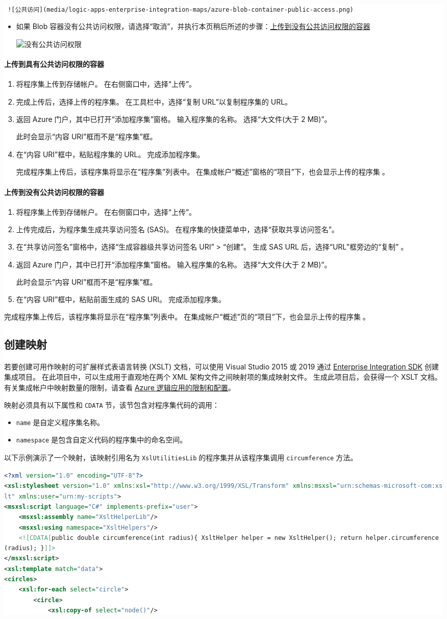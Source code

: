      ![公共访问](media/logic-apps-enterprise-integration-maps/azure-blob-container-public-access.png)

   * 如果 Blob 容器没有公共访问权限，请选择“取消”，并执行本页稍后所述的步骤：[上传到没有公共访问权限的容器](#no-public-access-assemblies)

     ![没有公共访问权限](media/logic-apps-enterprise-integration-maps/azure-blob-container-no-public-access.png)

<a name="public-access-assemblies"></a>

#### <a name="upload-to-containers-with-public-access"></a>上传到具有公共访问权限的容器

1. 将程序集上传到存储帐户。 在右侧窗口中，选择“上传”。

1. 完成上传后，选择上传的程序集。 在工具栏中，选择“复制 URL”以复制程序集的 URL。

1. 返回 Azure 门户，其中已打开“添加程序集”窗格。  输入程序集的名称。 选择“大文件(大于 2 MB)”。

   此时会显示“内容 URI”框而不是“程序集”框。  

1. 在“内容 URI”框中，粘贴程序集的 URL。  完成添加程序集。

   完成程序集上传后，该程序集将显示在“程序集”列表中。 在集成帐户“概述”窗格的“项目”下，也会显示上传的程序集 。

<a name="no-public-access-assemblies"></a>

#### <a name="upload-to-containers-without-public-access"></a>上传到没有公共访问权限的容器

1. 将程序集上传到存储帐户。 在右侧窗口中，选择“上传”。

1. 上传完成后，为程序集生成共享访问签名 (SAS)。 在程序集的快捷菜单中，选择“获取共享访问签名”。 

1. 在“共享访问签名”窗格中，选择“生成容器级共享访问签名 URI” > “创建”。    生成 SAS URL 后，选择“URL”框旁边的“复制” 。

1. 返回 Azure 门户，其中已打开“添加程序集”窗格。  输入程序集的名称。 选择“大文件(大于 2 MB)”。

   此时会显示“内容 URI”框而不是“程序集”框。  

1. 在“内容 URI”框中，粘贴前面生成的 SAS URI。 完成添加程序集。

完成程序集上传后，该程序集将显示在“程序集”列表中。 在集成帐户“概述”页的“项目”下，也会显示上传的程序集 。

<a name="create-maps"></a>

## <a name="create-maps"></a>创建映射

若要创建可用作映射的可扩展样式表语言转换 (XSLT) 文档，可以使用 Visual Studio 2015 或 2019 通过 [Enterprise Integration SDK](https://aka.ms/vsmapsandschemas) 创建集成项目。 在此项目中，可以生成用于直观地在两个 XML 架构文件之间映射项的集成映射文件。 生成此项目后，会获得一个 XSLT 文档。 有关集成帐户中映射数量的限制，请查看 [Azure 逻辑应用的限制和配置](logic-apps-limits-and-config.md#artifact-number-limits)。

映射必须具有以下属性和 `CDATA` 节，该节包含对程序集代码的调用：

* `name` 是自定义程序集名称。

* `namespace` 是包含自定义代码的程序集中的命名空间。

以下示例演示了一个映射，该映射引用名为 `XslUtilitiesLib` 的程序集并从该程序集调用 `circumference` 方法。

```xml
<?xml version="1.0" encoding="UTF-8"?>
<xsl:stylesheet version="1.0" xmlns:xsl="http://www.w3.org/1999/XSL/Transform" xmlns:msxsl="urn:schemas-microsoft-com:xslt" xmlns:user="urn:my-scripts">
<msxsl:script language="C#" implements-prefix="user">
    <msxsl:assembly name="XsltHelperLib"/>
    <msxsl:using namespace="XsltHelpers"/>
    <![CDATA[public double circumference(int radius){ XsltHelper helper = new XsltHelper(); return helper.circumference(radius); }]]>
</msxsl:script>
<xsl:template match="data">
<circles>
    <xsl:for-each select="circle">
        <circle>
            <xsl:copy-of select="node()"/>
```